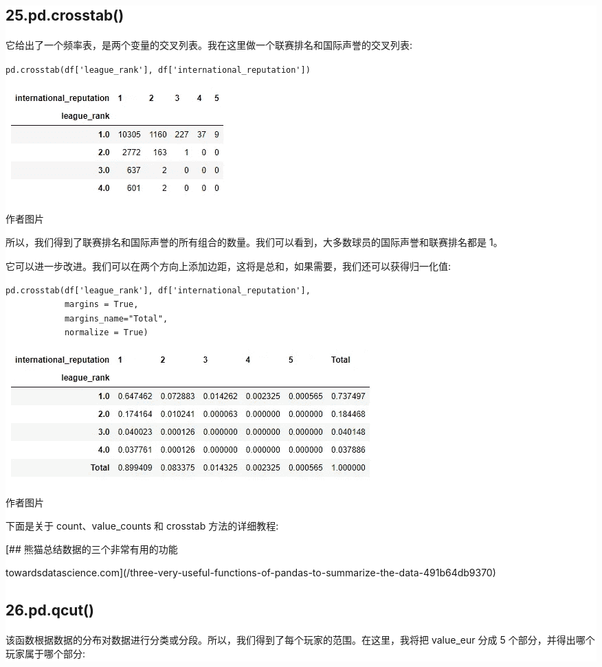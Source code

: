 ## 25.pd.crosstab()

它给出了一个频率表，是两个变量的交叉列表。我在这里做一个联赛排名和国际声誉的交叉列表:

```
pd.crosstab(df['league_rank'], df['international_reputation'])
```

![](img/2a8c5f56fd074f5bb5a3fd7e8c49bbeb.png)

作者图片

所以，我们得到了联赛排名和国际声誉的所有组合的数量。我们可以看到，大多数球员的国际声誉和联赛排名都是 1。

它可以进一步改进。我们可以在两个方向上添加边距，这将是总和，如果需要，我们还可以获得归一化值:

```
pd.crosstab(df['league_rank'], df['international_reputation'], 
            margins = True,
            margins_name="Total",
            normalize = True)
```

![](img/ce5952684c19704d0cff62fa83cccdcf.png)

作者图片

下面是关于 count、value_counts 和 crosstab 方法的详细教程:

[](/three-very-useful-functions-of-pandas-to-summarize-the-data-491b64db9370) [## 熊猫总结数据的三个非常有用的功能

towardsdatascience.com](/three-very-useful-functions-of-pandas-to-summarize-the-data-491b64db9370) 

## 26.pd.qcut()

该函数根据数据的分布对数据进行分类或分段。所以，我们得到了每个玩家的范围。在这里，我将把 value_eur 分成 5 个部分，并得出哪个玩家属于哪个部分:
